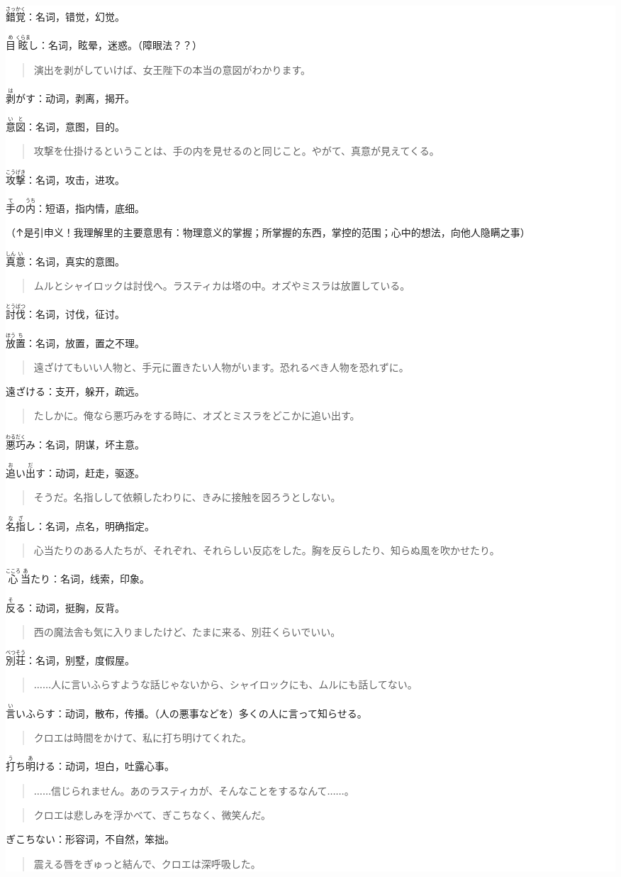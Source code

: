 <ruby>錯<rt>さっ</rt></ruby><ruby>覚<rt>かく</rt></ruby>：名词，错觉，幻觉。

<ruby>目<rt>め</rt></ruby><ruby>眩<rt>くらま</rt></ruby>し：名词，眩晕，迷惑。（障眼法？？）

>演出を剥がしていけば、女王陛下の本当の意図がわかります。

<ruby>剥<rt>は</rt></ruby>がす：动词，剥离，揭开。

<ruby>意<rt>い</rt></ruby><ruby>図<rt>と</rt></ruby>：名词，意图，目的。

>攻撃を仕掛けるということは、手の内を見せるのと同じこと。やがて、真意が見えてくる。

<ruby>攻<rt>こう</rt></ruby><ruby>撃<rt>げき</rt></ruby>：名词，攻击，进攻。

<ruby>手<rt>て</rt></ruby>の<ruby>内<rt>うち</rt></ruby>：短语，指内情，底细。

（↑是引申义！我理解里的主要意思有：物理意义的掌握；所掌握的东西，掌控的范围；心中的想法，向他人隐瞒之事）

<ruby>真<rt>しん</rt></ruby><ruby>意<rt>い</rt></ruby>：名词，真实的意图。

>ムルとシャイロックは討伐へ。ラスティカは塔の中。オズやミスラは放置している。

<ruby>討<rt>とう</rt></ruby><ruby>伐<rt>ばつ</rt></ruby>：名词，讨伐，征讨。

<ruby>放<rt>ほう</rt></ruby><ruby>置<rt>ち</rt></ruby>：名词，放置，置之不理。

>遠ざけてもいい人物と、手元に置きたい人物がいます。恐れるべき人物を恐れずに。

遠ざける：支开，躲开，疏远。

>たしかに。俺なら悪巧みをする時に、オズとミスラをどこかに追い出す。

<ruby>悪<rt>わる</rt></ruby><ruby>巧<rt>だく</rt></ruby>み：名词，阴谋，坏主意。

<ruby>追<rt>お</rt></ruby>い<ruby>出<rt>だ</rt></ruby>す：动词，赶走，驱逐。

>そうだ。名指しして依頼したわりに、きみに接触を図ろうとしない。

<ruby>名<rt>な</rt></ruby><ruby>指<rt>ざ</rt></ruby>し：名词，点名，明确指定。

>心当たりのある人たちが、それぞれ、それらしい反応をした。胸を反らしたり、知らぬ風を吹かせたり。

<ruby>心<rt>こころ</rt></ruby><ruby>当<rt>あ</rt></ruby>たり：名词，线索，印象。

<ruby>反<rt>そ</rt></ruby>る：动词，挺胸，反背。

>西の魔法舎も気に入りましたけど、たまに来る、別荘くらいでいい。

<ruby>別<rt>べつ</rt></ruby><ruby>荘<rt>そう</rt></ruby>：名词，别墅，度假屋。

>……人に言いふらすような話じゃないから、シャイロックにも、ムルにも話してない。

<ruby>言<rt>い</rt></ruby>いふらす：动词，散布，传播。（人の悪事などを）多くの人に言って知らせる。

>クロエは時間をかけて、私に打ち明けてくれた。

<ruby>打<rt>う</rt></ruby>ち<ruby>明<rt>あ</rt></ruby>ける：动词，坦白，吐露心事。

>……信じられません。あのラスティカが、そんなことをするなんて……。

>クロエは悲しみを浮かべて、ぎこちなく、微笑んだ。

ぎこちない：形容词，不自然，笨拙。

>震える唇をぎゅっと結んで、クロエは深呼吸した。

